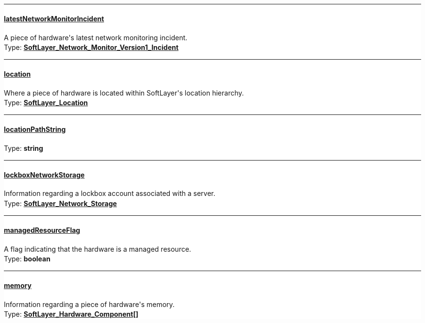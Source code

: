
</div>
<div class="prop-row">

-----
[latestNetworkMonitorIncident]: #latestnetworkmonitorincident
#### [latestNetworkMonitorIncident]
A piece of hardware's latest network monitoring incident.  
<span class="type-label">Type: </span>**<a href='/reference/datatypes/SoftLayer_Network_Monitor_Version1_Incident'>SoftLayer_Network_Monitor_Version1_Incident </a>**


</div>
<div class="prop-row">

-----
[location]: #location
#### [location]
Where a piece of hardware is located within SoftLayer's location hierarchy.  
<span class="type-label">Type: </span>**<a href='/reference/datatypes/SoftLayer_Location'>SoftLayer_Location </a>**


</div>
<div class="prop-row">

-----
[locationPathString]: #locationpathstring
#### [locationPathString]
  
<span class="type-label">Type: </span>**string**


</div>
<div class="prop-row">

-----
[lockboxNetworkStorage]: #lockboxnetworkstorage
#### [lockboxNetworkStorage]
Information regarding a lockbox account associated with a server.  
<span class="type-label">Type: </span>**<a href='/reference/datatypes/SoftLayer_Network_Storage'>SoftLayer_Network_Storage </a>**


</div>
<div class="prop-row">

-----
[managedResourceFlag]: #managedresourceflag
#### [managedResourceFlag]
A flag indicating that the hardware is a managed resource.  
<span class="type-label">Type: </span>**boolean**


</div>
<div class="prop-row">

-----
[memory]: #memory
#### [memory]
Information regarding a piece of hardware's memory.  
<span class="type-label">Type: </span>**<a href='/reference/datatypes/SoftLayer_Hardware_Component'>SoftLayer_Hardware_Component[] </a>**


[accountId]: #accountid
[bareMetalInstanceFlag]: #baremetalinstanceflag
[domain]: #domain
[fullyQualifiedDomainName]: #fullyqualifieddomainname
[hardwareStatusId]: #hardwarestatusid
[hostname]: #hostname
[id]: #id
[manufacturerSerialNumber]: #manufacturerserialnumber
[notes]: #notes
[postInstallScriptUri]: #postinstallscripturi
[provisionDate]: #provisiondate
[serialNumber]: #serialnumber
[serviceProviderId]: #serviceproviderid
[serviceProviderResourceId]: #serviceproviderresourceid
[account]: #account
[activeComponents]: #activecomponents
[activeNetworkMonitorIncident]: #activenetworkmonitorincident
[allPowerComponents]: #allpowercomponents
[allowedHost]: #allowedhost
[allowedNetworkStorage]: #allowednetworkstorage
[allowedNetworkStorageReplicas]: #allowednetworkstoragereplicas
[antivirusSpywareSoftwareComponent]: #antivirusspywaresoftwarecomponent
[attributes]: #attributes
[averageDailyPublicBandwidthUsage]: #averagedailypublicbandwidthusage
[backendNetworkComponents]: #backendnetworkcomponents
[backendRouters]: #backendrouters
[bandwidthAllocation]: #bandwidthallocation
[bandwidthAllotmentDetail]: #bandwidthallotmentdetail
[benchmarkCertifications]: #benchmarkcertifications
[billingItem]: #billingitem
[billingItemFlag]: #billingitemflag
[blockCancelBecauseDisconnectedFlag]: #blockcancelbecausedisconnectedflag
[businessContinuanceInsuranceFlag]: #businesscontinuanceinsuranceflag
[childrenHardware]: #childrenhardware
[components]: #components
[continuousDataProtectionSoftwareComponent]: #continuousdataprotectionsoftwarecomponent
[currentBillableBandwidthUsage]: #currentbillablebandwidthusage
[datacenter]: #datacenter
[datacenterName]: #datacentername
[daysInSparePool]: #daysinsparepool
[downlinkHardware]: #downlinkhardware
[downlinkNetworkHardware]: #downlinknetworkhardware
[downlinkServers]: #downlinkservers
[downlinkVirtualGuests]: #downlinkvirtualguests
[downstreamHardwareBindings]: #downstreamhardwarebindings
[downstreamNetworkHardware]: #downstreamnetworkhardware
[downstreamNetworkHardwareWithIncidents]: #downstreamnetworkhardwarewithincidents
[downstreamServers]: #downstreamservers
[downstreamVirtualGuests]: #downstreamvirtualguests
[driveControllers]: #drivecontrollers
[evaultNetworkStorage]: #evaultnetworkstorage
[firewallServiceComponent]: #firewallservicecomponent
[fixedConfigurationPreset]: #fixedconfigurationpreset
[frontendNetworkComponents]: #frontendnetworkcomponents
[frontendRouters]: #frontendrouters
[globalIdentifier]: #globalidentifier
[hardDrives]: #harddrives
[hardwareChassis]: #hardwarechassis
[hardwareFunction]: #hardwarefunction
[hardwareFunctionDescription]: #hardwarefunctiondescription
[hardwareStatus]: #hardwarestatus
[hasTrustedPlatformModuleBillingItemFlag]: #hastrustedplatformmodulebillingitemflag
[hostIpsSoftwareComponent]: #hostipssoftwarecomponent
[hourlyBillingFlag]: #hourlybillingflag
[inboundBandwidthUsage]: #inboundbandwidthusage
[inboundPublicBandwidthUsage]: #inboundpublicbandwidthusage
[lastTransaction]: #lasttransaction
[memoryCapacity]: #memorycapacity
[metricTrackingObject]: #metrictrackingobject
[modelFamily]: #modelfamily
[modules]: #modules
[monitoringRobot]: #monitoringrobot
[monitoringServiceComponent]: #monitoringservicecomponent
[monitoringServiceEligibilityFlag]: #monitoringserviceeligibilityflag
[motherboard]: #motherboard
[networkCards]: #networkcards
[networkComponents]: #networkcomponents
[networkGatewayMember]: #networkgatewaymember
[networkGatewayMemberFlag]: #networkgatewaymemberflag
[networkManagementIpAddress]: #networkmanagementipaddress
[networkMonitorAttachedDownHardware]: #networkmonitorattacheddownhardware
[networkMonitorAttachedDownVirtualGuests]: #networkmonitorattacheddownvirtualguests
[networkMonitorIncidents]: #networkmonitorincidents
[networkMonitors]: #networkmonitors
[networkStatus]: #networkstatus
[networkStatusAttribute]: #networkstatusattribute
[networkStorage]: #networkstorage
[networkVlans]: #networkvlans
[nextBillingCycleBandwidthAllocation]: #nextbillingcyclebandwidthallocation
[notesHistory]: #noteshistory
[nvRamCapacity]: #nvramcapacity
[nvRamComponentModels]: #nvramcomponentmodels
[operatingSystemReferenceCode]: #operatingsystemreferencecode
[outboundBandwidthUsage]: #outboundbandwidthusage
[outboundPublicBandwidthUsage]: #outboundpublicbandwidthusage
[parentBay]: #parentbay
[parentHardware]: #parenthardware
[pointOfPresenceLocation]: #pointofpresencelocation
[powerComponents]: #powercomponents
[powerSupply]: #powersupply
[primaryBackendIpAddress]: #primarybackendipaddress
[primaryBackendNetworkComponent]: #primarybackendnetworkcomponent
[primaryIpAddress]: #primaryipaddress
[primaryNetworkComponent]: #primarynetworkcomponent
[privateNetworkOnlyFlag]: #privatenetworkonlyflag
[processorCoreAmount]: #processorcoreamount
[processorPhysicalCoreAmount]: #processorphysicalcoreamount
[processors]: #processors
[rack]: #rack
[raidControllers]: #raidcontrollers
[recentEvents]: #recentevents
[remoteManagementAccounts]: #remotemanagementaccounts
[remoteManagementComponent]: #remotemanagementcomponent
[resourceConfigurations]: #resourceconfigurations
[resourceGroupMemberReferences]: #resourcegroupmemberreferences
[resourceGroupRoles]: #resourcegrouproles
[resourceGroups]: #resourcegroups
[routers]: #routers
[scaleAssets]: #scaleassets
[securityScanRequests]: #securityscanrequests
[serverRoom]: #serverroom
[serviceProvider]: #serviceprovider
[softwareComponents]: #softwarecomponents
[sparePoolBillingItem]: #sparepoolbillingitem
[sshKeys]: #sshkeys
[storageGroups]: #storagegroups
[storageNetworkComponents]: #storagenetworkcomponents
[tagReferences]: #tagreferences
[topLevelLocation]: #toplevellocation
[upgradeRequest]: #upgraderequest
[uplinkHardware]: #uplinkhardware
[uplinkNetworkComponents]: #uplinknetworkcomponents
[userData]: #userdata
[users]: #users
[virtualChassis]: #virtualchassis
[virtualChassisSiblings]: #virtualchassissiblings
[virtualHost]: #virtualhost
[virtualLicenses]: #virtuallicenses
[virtualRack]: #virtualrack
[virtualRackId]: #virtualrackid
[virtualRackName]: #virtualrackname
[virtualizationPlatform]: #virtualizationplatform
[activeComponentCount]: #activecomponentcount
[activeNetworkMonitorIncidentCount]: #activenetworkmonitorincidentcount
[allPowerComponentCount]: #allpowercomponentcount
[allowedNetworkStorageCount]: #allowednetworkstoragecount
[allowedNetworkStorageReplicaCount]: #allowednetworkstoragereplicacount
[attributeCount]: #attributecount
[backendNetworkComponentCount]: #backendnetworkcomponentcount
[backendRouterCount]: #backendroutercount
[benchmarkCertificationCount]: #benchmarkcertificationcount
[childrenHardwareCount]: #childrenhardwarecount
[componentCount]: #componentcount
[downlinkHardwareCount]: #downlinkhardwarecount
[downlinkNetworkHardwareCount]: #downlinknetworkhardwarecount
[downlinkServerCount]: #downlinkservercount
[downlinkVirtualGuestCount]: #downlinkvirtualguestcount
[downstreamHardwareBindingCount]: #downstreamhardwarebindingcount
[downstreamNetworkHardwareCount]: #downstreamnetworkhardwarecount
[downstreamNetworkHardwareWithIncidentCount]: #downstreamnetworkhardwarewithincidentcount
[downstreamServerCount]: #downstreamservercount
[downstreamVirtualGuestCount]: #downstreamvirtualguestcount
[driveControllerCount]: #drivecontrollercount
[evaultNetworkStorageCount]: #evaultnetworkstoragecount
[frontendNetworkComponentCount]: #frontendnetworkcomponentcount
[frontendRouterCount]: #frontendroutercount
[hardDriveCount]: #harddrivecount
[memoryCount]: #memorycount
[moduleCount]: #modulecount
[networkCardCount]: #networkcardcount
[networkComponentCount]: #networkcomponentcount
[networkMonitorAttachedDownHardwareCount]: #networkmonitorattacheddownhardwarecount
[networkMonitorAttachedDownVirtualGuestCount]: #networkmonitorattacheddownvirtualguestcount
[networkMonitorCount]: #networkmonitorcount
[networkMonitorIncidentCount]: #networkmonitorincidentcount
[networkStorageCount]: #networkstoragecount
[networkVlanCount]: #networkvlancount
[notesHistoryCount]: #noteshistorycount
[nvRamComponentModelCount]: #nvramcomponentmodelcount
[powerComponentCount]: #powercomponentcount
[powerSupplyCount]: #powersupplycount
[processorCount]: #processorcount
[raidControllerCount]: #raidcontrollercount
[recentEventCount]: #recenteventcount
[remoteManagementAccountCount]: #remotemanagementaccountcount
[resourceConfigurationCount]: #resourceconfigurationcount
[resourceGroupCount]: #resourcegroupcount
[resourceGroupMemberReferenceCount]: #resourcegroupmemberreferencecount
[resourceGroupRoleCount]: #resourcegrouprolecount
[routerCount]: #routercount
[scaleAssetCount]: #scaleassetcount
[securityScanRequestCount]: #securityscanrequestcount
[softwareComponentCount]: #softwarecomponentcount
[sshKeyCount]: #sshkeycount
[storageGroupCount]: #storagegroupcount
[storageNetworkComponentCount]: #storagenetworkcomponentcount
[tagReferenceCount]: #tagreferencecount
[uplinkNetworkComponentCount]: #uplinknetworkcomponentcount
[userCount]: #usercount
[userDataCount]: #userdatacount
[virtualChassisSiblingCount]: #virtualchassissiblingcount
[virtualLicenseCount]: #virtuallicensecount